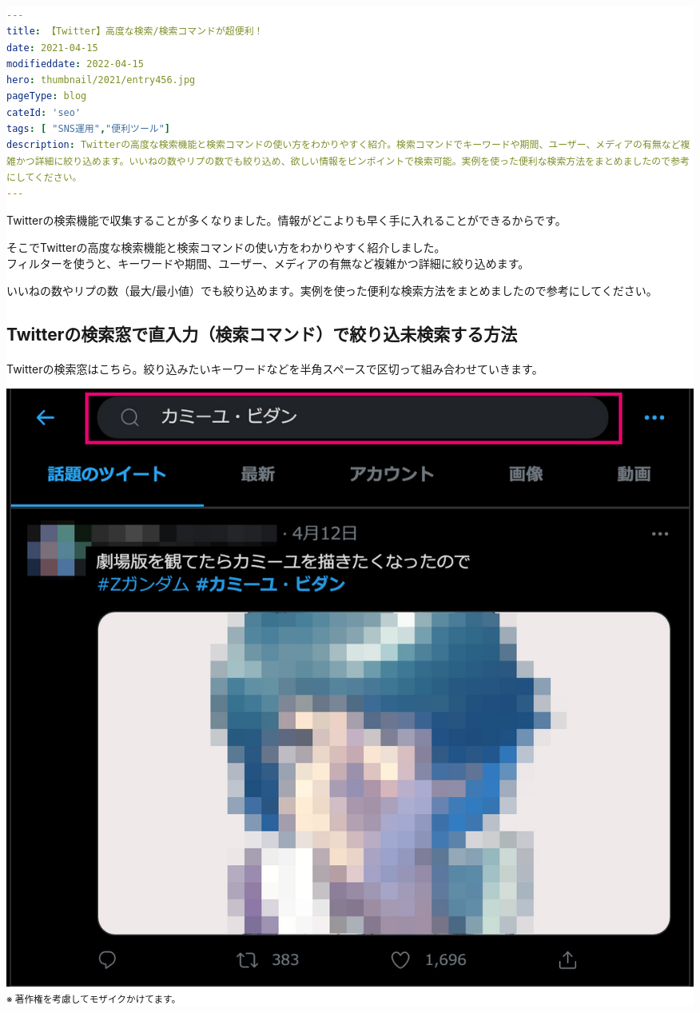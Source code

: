 ```yaml
---
title: 【Twitter】高度な検索/検索コマンドが超便利！
date: 2021-04-15
modifieddate: 2022-04-15
hero: thumbnail/2021/entry456.jpg
pageType: blog
cateId: 'seo'
tags: [ "SNS運用","便利ツール"]
description: Twitterの高度な検索機能と検索コマンドの使い方をわかりやすく紹介。検索コマンドでキーワードや期間、ユーザー、メディアの有無など複雑かつ詳細に絞り込めます。いいねの数やリプの数でも絞り込め、欲しい情報をピンポイントで検索可能。実例を使った便利な検索方法をまとめましたので参考にしてください。
---
```

Twitterの検索機能で収集することが多くなりました。情報がどこよりも早く手に入れることができるからです。

そこでTwitterの高度な検索機能と検索コマンドの使い方をわかりやすく紹介しました。<br>フィルターを使うと、キーワードや期間、ユーザー、メディアの有無など複雑かつ詳細に絞り込めます。

いいねの数やリプの数（最大/最小値）でも絞り込めます。実例を使った便利な検索方法をまとめましたので参考にしてください。

<prof></prof>

## Twitterの検索窓で直入力（検索コマンド）で絞り込未検索する方法

Twitterの検索窓はこちら。絞り込みたいキーワードなどを半角スペースで区切って組み合わせていきます。

![Twitterの検索窓](./images/04/entry456-10.jpg)
<small>※ 著作権を考慮してモザイクかけてます。</small>
